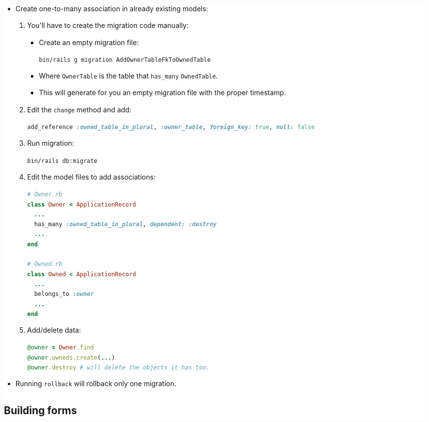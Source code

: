 - Create one-to-many association in already existing models:

  1. You'll have to create the migration code manually:

     - Create an empty migration file:

       ```bash
       bin/rails g migration AddOwnerTableFkToOwnedTable
       ```

     - Where `OwnerTable` is the table that `has_many` `OwnedTable`.
     - This will generate for you an empty migration file with the proper timestamp.

  2. Edit the `change` method and add:

     ```ruby
     add_reference :owned_table_in_plural, :owner_table, foreign_key: true, null: false
     ```

  3. Run migration:

     ```bash
     bin/rails db:migrate
     ```

  3. Edit the model files to add associations:

     ```ruby
     # Owner.rb
     class Owner < ApplicationRecord
       ...
       has_many :owned_table_in_plural, dependent: :destroy
       ...
     end

     # Owned.rb
     class Owned < ApplicationRecord
       ...
       belongs_to :owner
       ...
     end
     ```

  4. Add/delete data:

     ```ruby
     @owner = Owner.find
     @owner.owneds.create(...)
     @owner.destroy # will delete the objects it has too.
     ```

- Running `rollback` will rollback only one migration.

## Building forms
